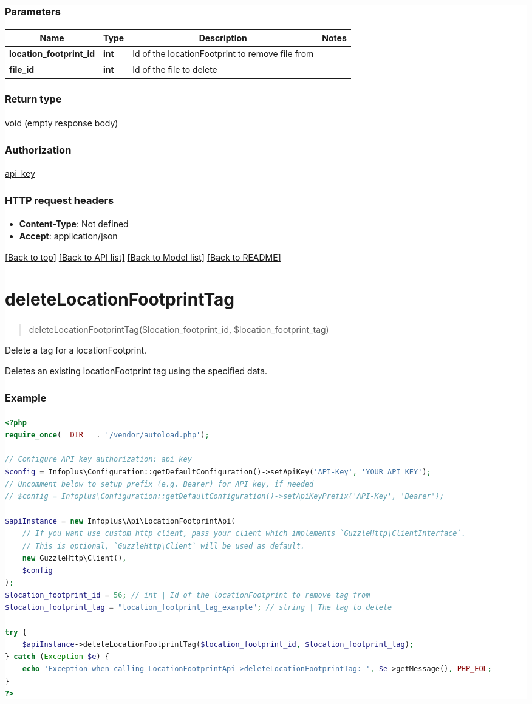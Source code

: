 ### Parameters

Name | Type | Description  | Notes
------------- | ------------- | ------------- | -------------
 **location_footprint_id** | **int**| Id of the locationFootprint to remove file from |
 **file_id** | **int**| Id of the file to delete |

### Return type

void (empty response body)

### Authorization

[api_key](../../README.md#api_key)

### HTTP request headers

 - **Content-Type**: Not defined
 - **Accept**: application/json

[[Back to top]](#) [[Back to API list]](../../README.md#documentation-for-api-endpoints) [[Back to Model list]](../../README.md#documentation-for-models) [[Back to README]](../../README.md)

# **deleteLocationFootprintTag**
> deleteLocationFootprintTag($location_footprint_id, $location_footprint_tag)

Delete a tag for a locationFootprint.

Deletes an existing locationFootprint tag using the specified data.

### Example
```php
<?php
require_once(__DIR__ . '/vendor/autoload.php');

// Configure API key authorization: api_key
$config = Infoplus\Configuration::getDefaultConfiguration()->setApiKey('API-Key', 'YOUR_API_KEY');
// Uncomment below to setup prefix (e.g. Bearer) for API key, if needed
// $config = Infoplus\Configuration::getDefaultConfiguration()->setApiKeyPrefix('API-Key', 'Bearer');

$apiInstance = new Infoplus\Api\LocationFootprintApi(
    // If you want use custom http client, pass your client which implements `GuzzleHttp\ClientInterface`.
    // This is optional, `GuzzleHttp\Client` will be used as default.
    new GuzzleHttp\Client(),
    $config
);
$location_footprint_id = 56; // int | Id of the locationFootprint to remove tag from
$location_footprint_tag = "location_footprint_tag_example"; // string | The tag to delete

try {
    $apiInstance->deleteLocationFootprintTag($location_footprint_id, $location_footprint_tag);
} catch (Exception $e) {
    echo 'Exception when calling LocationFootprintApi->deleteLocationFootprintTag: ', $e->getMessage(), PHP_EOL;
}
?>
```
